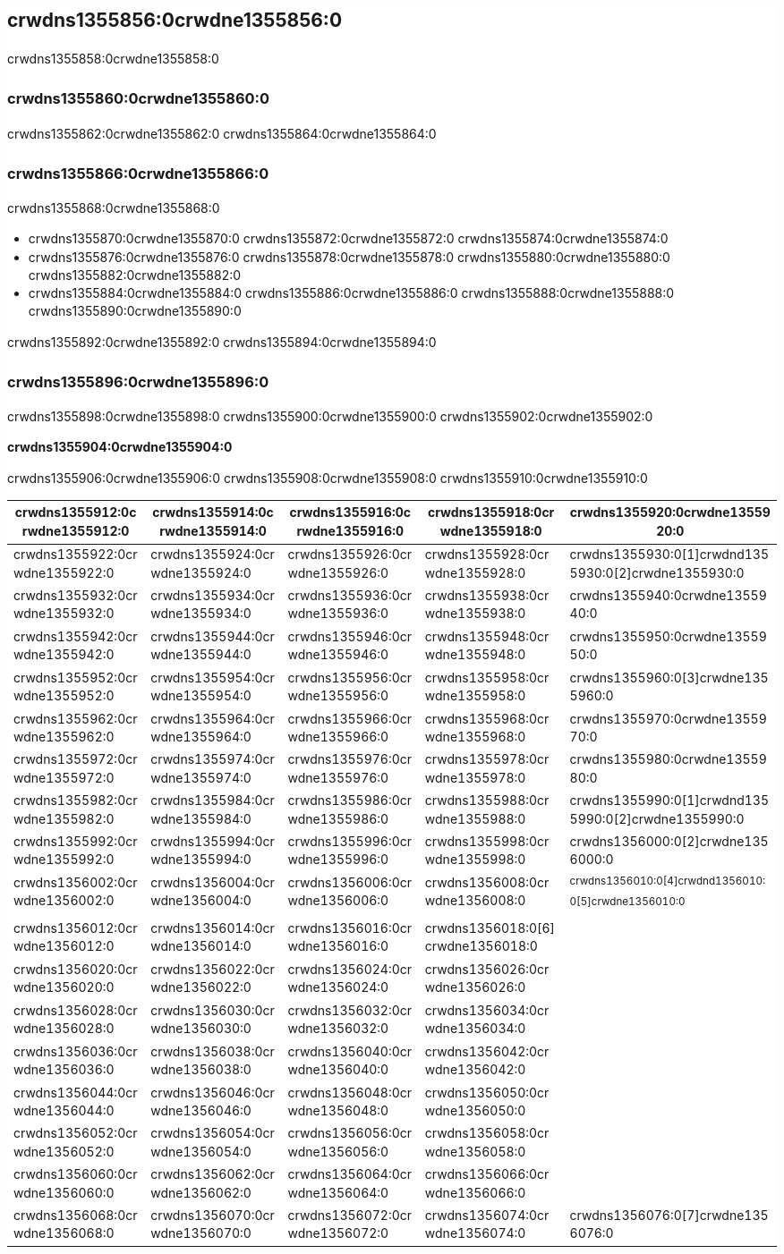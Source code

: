 ## crwdns1355856:0crwdne1355856:0

crwdns1355858:0crwdne1355858:0

### crwdns1355860:0crwdne1355860:0

crwdns1355862:0crwdne1355862:0 crwdns1355864:0crwdne1355864:0

### crwdns1355866:0crwdne1355866:0

crwdns1355868:0crwdne1355868:0

* crwdns1355870:0crwdne1355870:0 crwdns1355872:0crwdne1355872:0 crwdns1355874:0crwdne1355874:0
* crwdns1355876:0crwdne1355876:0 crwdns1355878:0crwdne1355878:0 crwdns1355880:0crwdne1355880:0 crwdns1355882:0crwdne1355882:0
* crwdns1355884:0crwdne1355884:0 crwdns1355886:0crwdne1355886:0 crwdns1355888:0crwdne1355888:0 crwdns1355890:0crwdne1355890:0

crwdns1355892:0crwdne1355892:0 crwdns1355894:0crwdne1355894:0

### crwdns1355896:0crwdne1355896:0

crwdns1355898:0crwdne1355898:0 crwdns1355900:0crwdne1355900:0 crwdns1355902:0crwdne1355902:0

**crwdns1355904:0crwdne1355904:0**

crwdns1355906:0crwdne1355906:0 crwdns1355908:0crwdne1355908:0 crwdns1355910:0crwdne1355910:0

| crwdns1355912:0crwdne1355912:0 | crwdns1355914:0crwdne1355914:0 | crwdns1355916:0crwdne1355916:0 | crwdns1355918:0crwdne1355918:0    | crwdns1355920:0crwdne1355920:0                                 |
| ------------------------------ | ------------------------------ | ------------------------------ | --------------------------------- | -------------------------------------------------------------- |
| crwdns1355922:0crwdne1355922:0 | crwdns1355924:0crwdne1355924:0 | crwdns1355926:0crwdne1355926:0 | crwdns1355928:0crwdne1355928:0    | crwdns1355930:0[1]crwdnd1355930:0[2]crwdne1355930:0            |
| crwdns1355932:0crwdne1355932:0 | crwdns1355934:0crwdne1355934:0 | crwdns1355936:0crwdne1355936:0 | crwdns1355938:0crwdne1355938:0    | crwdns1355940:0crwdne1355940:0                                 |
| crwdns1355942:0crwdne1355942:0 | crwdns1355944:0crwdne1355944:0 | crwdns1355946:0crwdne1355946:0 | crwdns1355948:0crwdne1355948:0    | crwdns1355950:0crwdne1355950:0                                 |
| crwdns1355952:0crwdne1355952:0 | crwdns1355954:0crwdne1355954:0 | crwdns1355956:0crwdne1355956:0 | crwdns1355958:0crwdne1355958:0    | crwdns1355960:0[3]crwdne1355960:0                              |
| crwdns1355962:0crwdne1355962:0 | crwdns1355964:0crwdne1355964:0 | crwdns1355966:0crwdne1355966:0 | crwdns1355968:0crwdne1355968:0    | crwdns1355970:0crwdne1355970:0                                 |
| crwdns1355972:0crwdne1355972:0 | crwdns1355974:0crwdne1355974:0 | crwdns1355976:0crwdne1355976:0 | crwdns1355978:0crwdne1355978:0    | crwdns1355980:0crwdne1355980:0                                 |
| crwdns1355982:0crwdne1355982:0 | crwdns1355984:0crwdne1355984:0 | crwdns1355986:0crwdne1355986:0 | crwdns1355988:0crwdne1355988:0    | crwdns1355990:0[1]crwdnd1355990:0[2]crwdne1355990:0            |
| crwdns1355992:0crwdne1355992:0 | crwdns1355994:0crwdne1355994:0 | crwdns1355996:0crwdne1355996:0 | crwdns1355998:0crwdne1355998:0    | crwdns1356000:0[2]crwdne1356000:0                              |
| crwdns1356002:0crwdne1356002:0 | crwdns1356004:0crwdne1356004:0 | crwdns1356006:0crwdne1356006:0 | crwdns1356008:0crwdne1356008:0    | <sup>crwdns1356010:0[4]crwdnd1356010:0[5]crwdne1356010:0</sup> |
| crwdns1356012:0crwdne1356012:0 | crwdns1356014:0crwdne1356014:0 | crwdns1356016:0crwdne1356016:0 | crwdns1356018:0[6]crwdne1356018:0 |                                                                |
| crwdns1356020:0crwdne1356020:0 | crwdns1356022:0crwdne1356022:0 | crwdns1356024:0crwdne1356024:0 | crwdns1356026:0crwdne1356026:0    |                                                                |
| crwdns1356028:0crwdne1356028:0 | crwdns1356030:0crwdne1356030:0 | crwdns1356032:0crwdne1356032:0 | crwdns1356034:0crwdne1356034:0    |                                                                |
| crwdns1356036:0crwdne1356036:0 | crwdns1356038:0crwdne1356038:0 | crwdns1356040:0crwdne1356040:0 | crwdns1356042:0crwdne1356042:0    |                                                                |
| crwdns1356044:0crwdne1356044:0 | crwdns1356046:0crwdne1356046:0 | crwdns1356048:0crwdne1356048:0 | crwdns1356050:0crwdne1356050:0    |                                                                |
| crwdns1356052:0crwdne1356052:0 | crwdns1356054:0crwdne1356054:0 | crwdns1356056:0crwdne1356056:0 | crwdns1356058:0crwdne1356058:0    |                                                                |
| crwdns1356060:0crwdne1356060:0 | crwdns1356062:0crwdne1356062:0 | crwdns1356064:0crwdne1356064:0 | crwdns1356066:0crwdne1356066:0    |                                                                |
| crwdns1356068:0crwdne1356068:0 | crwdns1356070:0crwdne1356070:0 | crwdns1356072:0crwdne1356072:0 | crwdns1356074:0crwdne1356074:0    | crwdns1356076:0[7]crwdne1356076:0                              |
